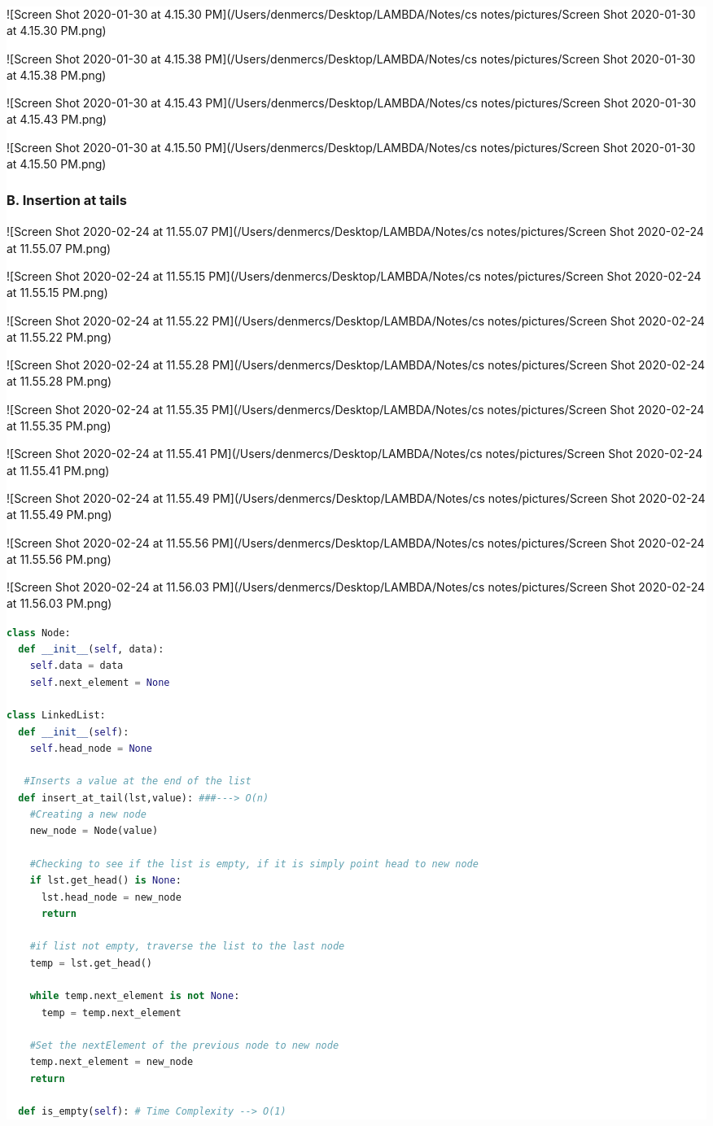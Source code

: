   

  ![Screen Shot 2020-01-30 at 4.15.30 PM](/Users/denmercs/Desktop/LAMBDA/Notes/cs notes/pictures/Screen Shot 2020-01-30 at 4.15.30 PM.png)

  ![Screen Shot 2020-01-30 at 4.15.38 PM](/Users/denmercs/Desktop/LAMBDA/Notes/cs notes/pictures/Screen Shot 2020-01-30 at 4.15.38 PM.png)

  ![Screen Shot 2020-01-30 at 4.15.43 PM](/Users/denmercs/Desktop/LAMBDA/Notes/cs notes/pictures/Screen Shot 2020-01-30 at 4.15.43 PM.png)

  ![Screen Shot 2020-01-30 at 4.15.50 PM](/Users/denmercs/Desktop/LAMBDA/Notes/cs notes/pictures/Screen Shot 2020-01-30 at 4.15.50 PM.png)

  

  ### B. Insertion at tails

![Screen Shot 2020-02-24 at 11.55.07 PM](/Users/denmercs/Desktop/LAMBDA/Notes/cs notes/pictures/Screen Shot 2020-02-24 at 11.55.07 PM.png)

![Screen Shot 2020-02-24 at 11.55.15 PM](/Users/denmercs/Desktop/LAMBDA/Notes/cs notes/pictures/Screen Shot 2020-02-24 at 11.55.15 PM.png)

![Screen Shot 2020-02-24 at 11.55.22 PM](/Users/denmercs/Desktop/LAMBDA/Notes/cs notes/pictures/Screen Shot 2020-02-24 at 11.55.22 PM.png)

![Screen Shot 2020-02-24 at 11.55.28 PM](/Users/denmercs/Desktop/LAMBDA/Notes/cs notes/pictures/Screen Shot 2020-02-24 at 11.55.28 PM.png)

![Screen Shot 2020-02-24 at 11.55.35 PM](/Users/denmercs/Desktop/LAMBDA/Notes/cs notes/pictures/Screen Shot 2020-02-24 at 11.55.35 PM.png)

![Screen Shot 2020-02-24 at 11.55.41 PM](/Users/denmercs/Desktop/LAMBDA/Notes/cs notes/pictures/Screen Shot 2020-02-24 at 11.55.41 PM.png)

![Screen Shot 2020-02-24 at 11.55.49 PM](/Users/denmercs/Desktop/LAMBDA/Notes/cs notes/pictures/Screen Shot 2020-02-24 at 11.55.49 PM.png)

![Screen Shot 2020-02-24 at 11.55.56 PM](/Users/denmercs/Desktop/LAMBDA/Notes/cs notes/pictures/Screen Shot 2020-02-24 at 11.55.56 PM.png)

![Screen Shot 2020-02-24 at 11.56.03 PM](/Users/denmercs/Desktop/LAMBDA/Notes/cs notes/pictures/Screen Shot 2020-02-24 at 11.56.03 PM.png)

  ```python
  class Node:
    def __init__(self, data):
      self.data = data
      self.next_element = None
      
  class LinkedList:
    def __init__(self):
      self.head_node = None
    
     #Inserts a value at the end of the list  
    def insert_at_tail(lst,value): ###---> O(n)
      #Creating a new node 
      new_node = Node(value)
  
      #Checking to see if the list is empty, if it is simply point head to new node      
      if lst.get_head() is None:
        lst.head_node = new_node
        return
  
      #if list not empty, traverse the list to the last node
      temp = lst.get_head()
  
      while temp.next_element is not None:
        temp = temp.next_element
  
      #Set the nextElement of the previous node to new node
      temp.next_element = new_node
      return
    
    def is_empty(self): # Time Complexity --> O(1)
  ```